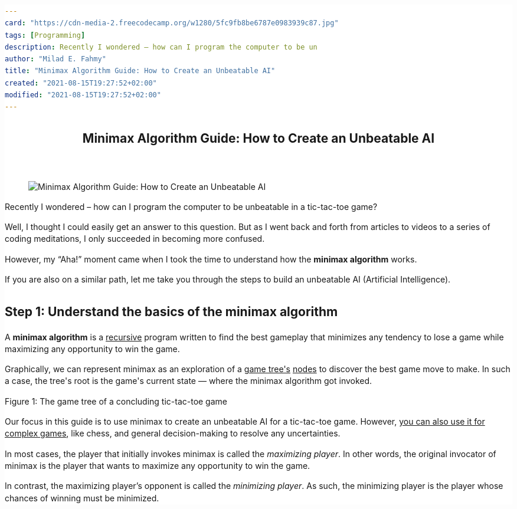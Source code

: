 ```yaml
---
card: "https://cdn-media-2.freecodecamp.org/w1280/5fc9fb8be6787e0983939c87.jpg"
tags: [Programming]
description: Recently I wondered – how can I program the computer to be un
author: "Milad E. Fahmy"
title: "Minimax Algorithm Guide: How to Create an Unbeatable AI"
created: "2021-08-15T19:27:52+02:00"
modified: "2021-08-15T19:27:52+02:00"
---
```

<div class="site-wrapper">
<main id="site-main" class="site-main outer">
<div class="inner">
<article class="post-full post tag-programming tag-game-development tag-algorithms tag-artificial-intelligence tag-javascript ">
<header class="post-full-header">
<h1 class="post-full-title">Minimax Algorithm Guide: How to Create an Unbeatable AI</h1>
</header>
<figure class="post-full-image">
<picture>
<source media="(max-width: 700px)" sizes="1px" srcset="data:image/gif;base64,R0lGODlhAQABAIAAAAAAAP///yH5BAEAAAAALAAAAAABAAEAAAIBRAA7 1w">
<source media="(min-width: 701px)" sizes="(max-width: 800px) 400px,
(max-width: 1170px) 700px,
1400px" srcset="https://cdn-media-2.freecodecamp.org/w1280/5fc9fb8be6787e0983939c87.jpg 300w,
https://cdn-media-2.freecodecamp.org/w1280/5fc9fb8be6787e0983939c87.jpg 600w,
https://cdn-media-2.freecodecamp.org/w1280/5fc9fb8be6787e0983939c87.jpg 1000w,
https://cdn-media-2.freecodecamp.org/w1280/5fc9fb8be6787e0983939c87.jpg 2000w">
<img onerror="this.style.display='none'" src="https://cdn-media-2.freecodecamp.org/w1280/5fc9fb8be6787e0983939c87.jpg" alt="Minimax Algorithm Guide: How to Create an Unbeatable AI">
</picture>
</figure>
<section class="post-full-content">
<div class="post-content">
<p>Recently I wondered – how can I program the computer to be unbeatable in a tic-tac-toe game? </p>
<p>Well, I thought I could easily get an answer to this question. But as I went back and forth from articles to videos to a series of coding meditations, I only succeeded in becoming more confused. </p>
<p>However, my “Aha!” moment came when I took the time to understand how the <strong>minimax algorithm</strong> works.</p>
<p>If you are also on a similar path, let me take you through the steps to build an unbeatable AI (Artificial Intelligence).</p>
<h2 id="step-1-understand-the-basics-of-the-minimax-algorithm">Step 1: Understand the basics of the minimax algorithm</h2>
<p>A <strong>minimax algorithm</strong> is a <a href="https://www.codesweetly.com/recursion/">recursive</a> program written to find the best gameplay that minimizes any tendency to lose a game while maximizing any opportunity to win the game.</p>
<p>Graphically, we can represent minimax as an exploration of a <a href="https://en.wikipedia.org/wiki/Game_tree">game tree's</a> <a href="https://en.wikipedia.org/wiki/Node_(computer_science)">nodes</a> to discover the best game move to make. In such a case, the tree's root is the game's current state — where the minimax algorithm got invoked.</p>
<figcaption>Figure 1: The game tree of a concluding tic-tac-toe game</figcaption>
</figure>
<p>Our focus in this guide is to use minimax to create an unbeatable AI for a tic-tac-toe game. However, <a href="https://en.wikipedia.org/wiki/Minimax">you can also use it for complex games</a>, like chess, and general decision-making to resolve any uncertainties.</p>
<p>In most cases, the player that initially invokes minimax is called the <em>maximizing player</em>. In other words, the original invocator of minimax is the player that wants to maximize any opportunity to win the game.</p>
<p>In contrast, the maximizing player’s opponent is called the <em>minimizing player</em>. As such, the minimizing player is the player whose chances of winning must be minimized.</p>